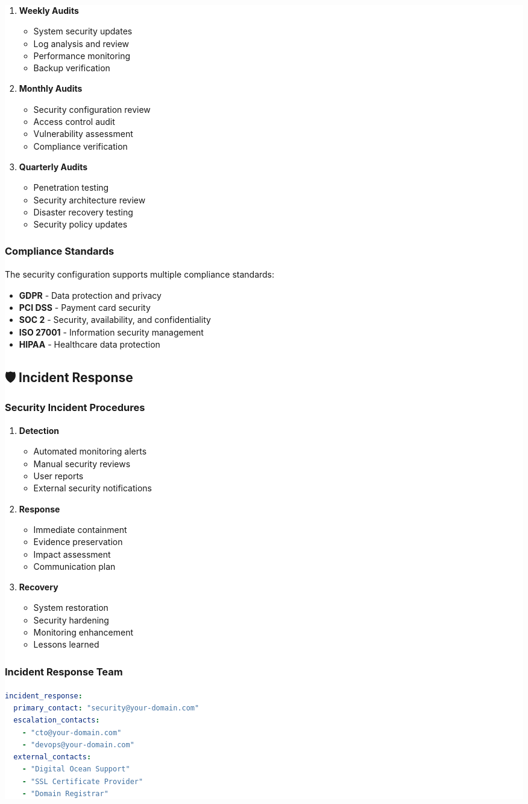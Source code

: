 1. **Weekly Audits**
   - System security updates
   - Log analysis and review
   - Performance monitoring
   - Backup verification

2. **Monthly Audits**
   - Security configuration review
   - Access control audit
   - Vulnerability assessment
   - Compliance verification

3. **Quarterly Audits**
   - Penetration testing
   - Security architecture review
   - Disaster recovery testing
   - Security policy updates

### **Compliance Standards**

The security configuration supports multiple compliance standards:

- **GDPR** - Data protection and privacy
- **PCI DSS** - Payment card security
- **SOC 2** - Security, availability, and confidentiality
- **ISO 27001** - Information security management
- **HIPAA** - Healthcare data protection

## 🛡️ **Incident Response**

### **Security Incident Procedures**

1. **Detection**
   - Automated monitoring alerts
   - Manual security reviews
   - User reports
   - External security notifications

2. **Response**
   - Immediate containment
   - Evidence preservation
   - Impact assessment
   - Communication plan

3. **Recovery**
   - System restoration
   - Security hardening
   - Monitoring enhancement
   - Lessons learned

### **Incident Response Team**

```yaml
incident_response:
  primary_contact: "security@your-domain.com"
  escalation_contacts:
    - "cto@your-domain.com"
    - "devops@your-domain.com"
  external_contacts:
    - "Digital Ocean Support"
    - "SSL Certificate Provider"
    - "Domain Registrar"
```
